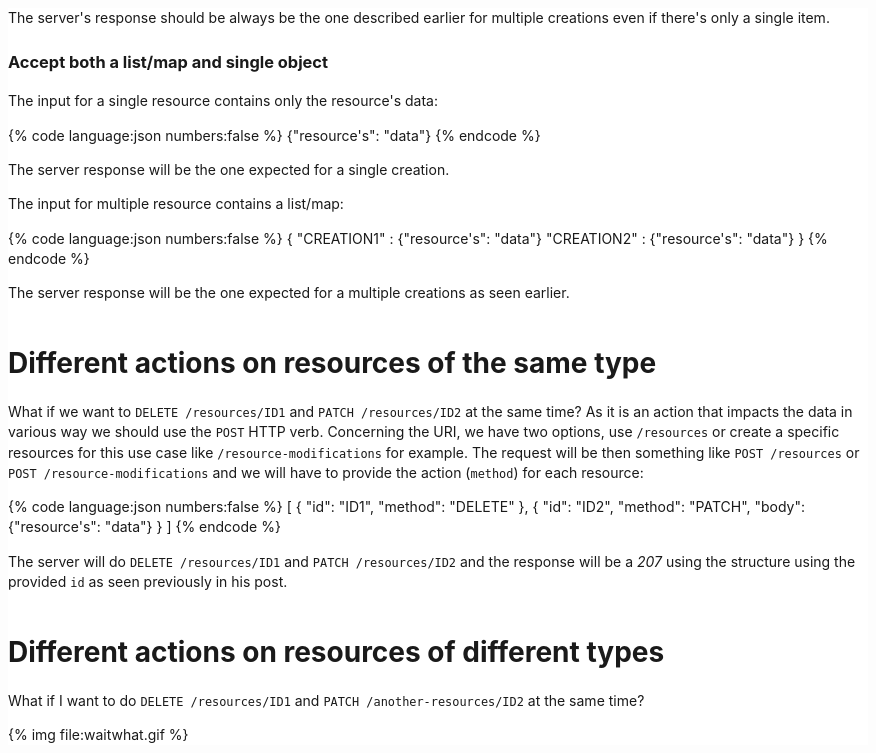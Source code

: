 The server's response should be always be the one described earlier for multiple creations even if there's only a single item.

### Accept both a list/map and single object

The input for a single resource contains only the resource's data:

{% code language:json numbers:false %}
{"resource's": "data"}
{% endcode %}

The server response will be the one expected for a single creation.

The input for multiple resource contains a list/map:

{% code language:json numbers:false %}
{
  "CREATION1" : {"resource's": "data"}
  "CREATION2" : {"resource's": "data"}
}
{% endcode %}

The server response will be the one expected for a multiple creations as seen earlier.


# Different actions on resources of the same type 
What if we want to `DELETE /resources/ID1` and `PATCH /resources/ID2` at the same time? As it is an action that impacts the data in various way we should use the `POST` HTTP verb. Concerning the URI, we have two options, use `/resources` or create a specific resources for this use case like `/resource-modifications` for example. The request will be then something like `POST /resources` or `POST /resource-modifications` and we will have to provide the action (`method`) for each resource:

{% code language:json numbers:false %}
[
  {
    "id": "ID1",
    "method": "DELETE"
  },
  {
    "id": "ID2",
    "method": "PATCH",
    "body": {"resource's": "data"}
  }
]
{% endcode %}

The server will do `DELETE /resources/ID1` and `PATCH /resources/ID2` and the response will be a *207* using the structure using the provided `id` as seen previously in his post.

# Different actions on resources of different types
What if I want to do `DELETE /resources/ID1` and `PATCH /another-resources/ID2` at the same time?

{% img file:waitwhat.gif %}
  